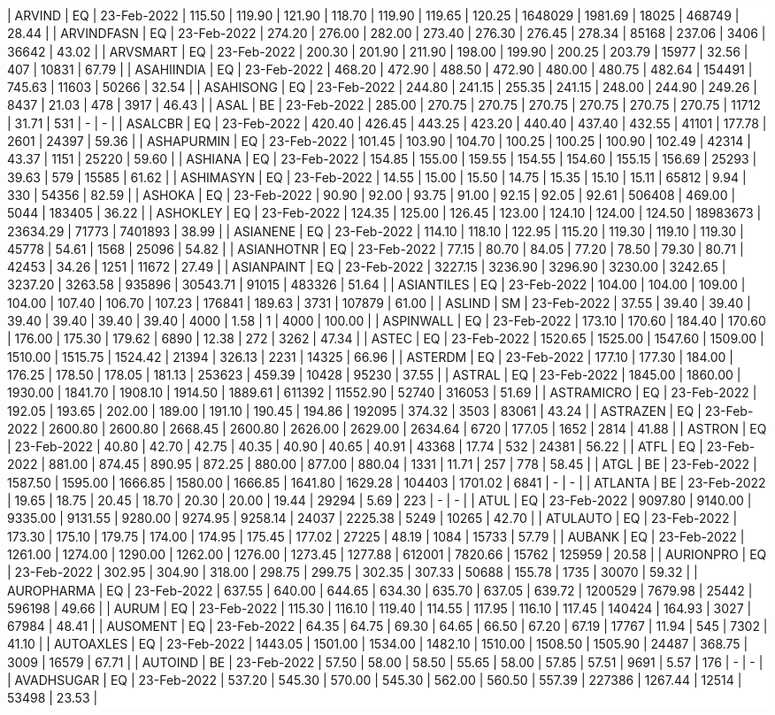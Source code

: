 | ARVIND | EQ | 23-Feb-2022 | 115.50 | 119.90 | 121.90 | 118.70 | 119.90 | 119.65 | 120.25 | 1648029 | 1981.69 | 18025 | 468749 | 28.44 |
| ARVINDFASN | EQ | 23-Feb-2022 | 274.20 | 276.00 | 282.00 | 273.40 | 276.30 | 276.45 | 278.34 | 85168 | 237.06 | 3406 | 36642 | 43.02 |
| ARVSMART | EQ | 23-Feb-2022 | 200.30 | 201.90 | 211.90 | 198.00 | 199.90 | 200.25 | 203.79 | 15977 | 32.56 | 407 | 10831 | 67.79 |
| ASAHIINDIA | EQ | 23-Feb-2022 | 468.20 | 472.90 | 488.50 | 472.90 | 480.00 | 480.75 | 482.64 | 154491 | 745.63 | 11603 | 50266 | 32.54 |
| ASAHISONG | EQ | 23-Feb-2022 | 244.80 | 241.15 | 255.35 | 241.15 | 248.00 | 244.90 | 249.26 | 8437 | 21.03 | 478 | 3917 | 46.43 |
| ASAL | BE | 23-Feb-2022 | 285.00 | 270.75 | 270.75 | 270.75 | 270.75 | 270.75 | 270.75 | 11712 | 31.71 | 531 | - | - |
| ASALCBR | EQ | 23-Feb-2022 | 420.40 | 426.45 | 443.25 | 423.20 | 440.40 | 437.40 | 432.55 | 41101 | 177.78 | 2601 | 24397 | 59.36 |
| ASHAPURMIN | EQ | 23-Feb-2022 | 101.45 | 103.90 | 104.70 | 100.25 | 100.25 | 100.90 | 102.49 | 42314 | 43.37 | 1151 | 25220 | 59.60 |
| ASHIANA | EQ | 23-Feb-2022 | 154.85 | 155.00 | 159.55 | 154.55 | 154.60 | 155.15 | 156.69 | 25293 | 39.63 | 579 | 15585 | 61.62 |
| ASHIMASYN | EQ | 23-Feb-2022 | 14.55 | 15.00 | 15.50 | 14.75 | 15.35 | 15.10 | 15.11 | 65812 | 9.94 | 330 | 54356 | 82.59 |
| ASHOKA | EQ | 23-Feb-2022 | 90.90 | 92.00 | 93.75 | 91.00 | 92.15 | 92.05 | 92.61 | 506408 | 469.00 | 5044 | 183405 | 36.22 |
| ASHOKLEY | EQ | 23-Feb-2022 | 124.35 | 125.00 | 126.45 | 123.00 | 124.10 | 124.00 | 124.50 | 18983673 | 23634.29 | 71773 | 7401893 | 38.99 |
| ASIANENE | EQ | 23-Feb-2022 | 114.10 | 118.10 | 122.95 | 115.20 | 119.30 | 119.10 | 119.30 | 45778 | 54.61 | 1568 | 25096 | 54.82 |
| ASIANHOTNR | EQ | 23-Feb-2022 | 77.15 | 80.70 | 84.05 | 77.20 | 78.50 | 79.30 | 80.71 | 42453 | 34.26 | 1251 | 11672 | 27.49 |
| ASIANPAINT | EQ | 23-Feb-2022 | 3227.15 | 3236.90 | 3296.90 | 3230.00 | 3242.65 | 3237.20 | 3263.58 | 935896 | 30543.71 | 91015 | 483326 | 51.64 |
| ASIANTILES | EQ | 23-Feb-2022 | 104.00 | 104.00 | 109.00 | 104.00 | 107.40 | 106.70 | 107.23 | 176841 | 189.63 | 3731 | 107879 | 61.00 |
| ASLIND | SM | 23-Feb-2022 | 37.55 | 39.40 | 39.40 | 39.40 | 39.40 | 39.40 | 39.40 | 4000 | 1.58 | 1 | 4000 | 100.00 |
| ASPINWALL | EQ | 23-Feb-2022 | 173.10 | 170.60 | 184.40 | 170.60 | 176.00 | 175.30 | 179.62 | 6890 | 12.38 | 272 | 3262 | 47.34 |
| ASTEC | EQ | 23-Feb-2022 | 1520.65 | 1525.00 | 1547.60 | 1509.00 | 1510.00 | 1515.75 | 1524.42 | 21394 | 326.13 | 2231 | 14325 | 66.96 |
| ASTERDM | EQ | 23-Feb-2022 | 177.10 | 177.30 | 184.00 | 176.25 | 178.50 | 178.05 | 181.13 | 253623 | 459.39 | 10428 | 95230 | 37.55 |
| ASTRAL | EQ | 23-Feb-2022 | 1845.00 | 1860.00 | 1930.00 | 1841.70 | 1908.10 | 1914.50 | 1889.61 | 611392 | 11552.90 | 52740 | 316053 | 51.69 |
| ASTRAMICRO | EQ | 23-Feb-2022 | 192.05 | 193.65 | 202.00 | 189.00 | 191.10 | 190.45 | 194.86 | 192095 | 374.32 | 3503 | 83061 | 43.24 |
| ASTRAZEN | EQ | 23-Feb-2022 | 2600.80 | 2600.80 | 2668.45 | 2600.80 | 2626.00 | 2629.00 | 2634.64 | 6720 | 177.05 | 1652 | 2814 | 41.88 |
| ASTRON | EQ | 23-Feb-2022 | 40.80 | 42.70 | 42.75 | 40.35 | 40.90 | 40.65 | 40.91 | 43368 | 17.74 | 532 | 24381 | 56.22 |
| ATFL | EQ | 23-Feb-2022 | 881.00 | 874.45 | 890.95 | 872.25 | 880.00 | 877.00 | 880.04 | 1331 | 11.71 | 257 | 778 | 58.45 |
| ATGL | BE | 23-Feb-2022 | 1587.50 | 1595.00 | 1666.85 | 1580.00 | 1666.85 | 1641.80 | 1629.28 | 104403 | 1701.02 | 6841 | - | - |
| ATLANTA | BE | 23-Feb-2022 | 19.65 | 18.75 | 20.45 | 18.70 | 20.30 | 20.00 | 19.44 | 29294 | 5.69 | 223 | - | - |
| ATUL | EQ | 23-Feb-2022 | 9097.80 | 9140.00 | 9335.00 | 9131.55 | 9280.00 | 9274.95 | 9258.14 | 24037 | 2225.38 | 5249 | 10265 | 42.70 |
| ATULAUTO | EQ | 23-Feb-2022 | 173.30 | 175.10 | 179.75 | 174.00 | 174.95 | 175.45 | 177.02 | 27225 | 48.19 | 1084 | 15733 | 57.79 |
| AUBANK | EQ | 23-Feb-2022 | 1261.00 | 1274.00 | 1290.00 | 1262.00 | 1276.00 | 1273.45 | 1277.88 | 612001 | 7820.66 | 15762 | 125959 | 20.58 |
| AURIONPRO | EQ | 23-Feb-2022 | 302.95 | 304.90 | 318.00 | 298.75 | 299.75 | 302.35 | 307.33 | 50688 | 155.78 | 1735 | 30070 | 59.32 |
| AUROPHARMA | EQ | 23-Feb-2022 | 637.55 | 640.00 | 644.65 | 634.30 | 635.70 | 637.05 | 639.72 | 1200529 | 7679.98 | 25442 | 596198 | 49.66 |
| AURUM | EQ | 23-Feb-2022 | 115.30 | 116.10 | 119.40 | 114.55 | 117.95 | 116.10 | 117.45 | 140424 | 164.93 | 3027 | 67984 | 48.41 |
| AUSOMENT | EQ | 23-Feb-2022 | 64.35 | 64.75 | 69.30 | 64.65 | 66.50 | 67.20 | 67.19 | 17767 | 11.94 | 545 | 7302 | 41.10 |
| AUTOAXLES | EQ | 23-Feb-2022 | 1443.05 | 1501.00 | 1534.00 | 1482.10 | 1510.00 | 1508.50 | 1505.90 | 24487 | 368.75 | 3009 | 16579 | 67.71 |
| AUTOIND | BE | 23-Feb-2022 | 57.50 | 58.00 | 58.50 | 55.65 | 58.00 | 57.85 | 57.51 | 9691 | 5.57 | 176 | - | - |
| AVADHSUGAR | EQ | 23-Feb-2022 | 537.20 | 545.30 | 570.00 | 545.30 | 562.00 | 560.50 | 557.39 | 227386 | 1267.44 | 12514 | 53498 | 23.53 |